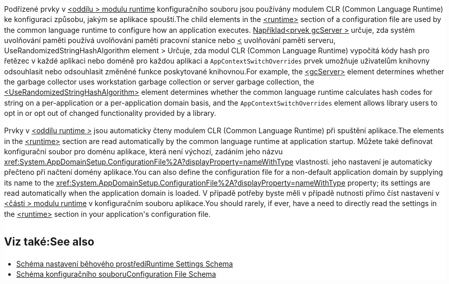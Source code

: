 <span data-ttu-id="d290b-195">Podřízené prvky v [ \<oddílu > modulu runtime](runtime-element.md) konfiguračního souboru jsou používány modulem CLR (Common Language Runtime) ke konfiguraci způsobu, jakým se aplikace spouští.</span><span class="sxs-lookup"><span data-stu-id="d290b-195">The child elements in the [\<runtime>](runtime-element.md) section of a configuration file are used by the common language runtime to configure how an application executes.</span></span> <span data-ttu-id="d290b-196">[ Například\<prvek gcServer >](gcserver-element.md) určuje, zda systém uvolňování paměti používá uvolňování paměti pracovní stanice nebo [ \<](userandomizedstringhashalgorithm-element.md) uvolňování paměti serveru, UseRandomizedStringHashAlgorithm element > Určuje, zda modul CLR (Common Language Runtime) vypočítá kódy hash pro řetězec v každé aplikaci nebo doméně pro každou aplikaci a `AppContextSwitchOverrides` prvek umožňuje uživatelům knihovny odsouhlasit nebo odsouhlasit změněné funkce poskytované knihovnou.</span><span class="sxs-lookup"><span data-stu-id="d290b-196">For example, the [\<gcServer>](gcserver-element.md) element determines whether the garbage collector uses workstation garbage collection or server garbage collection, the [\<UseRandomizedStringHashAlgorithm>](userandomizedstringhashalgorithm-element.md) element determines whether the common language runtime calculates hash codes for string on a per-application or a per-application domain basis, and the `AppContextSwitchOverrides` element allows library users to opt in or opt out of changed  functionality provided by a library.</span></span>

<span data-ttu-id="d290b-197">Prvky v [ \<oddílu runtime >](runtime-element.md) jsou automaticky čteny modulem CLR (Common Language Runtime) při spuštění aplikace.</span><span class="sxs-lookup"><span data-stu-id="d290b-197">The elements in the [\<runtime>](runtime-element.md) section are read automatically by the common language runtime at application startup.</span></span> <span data-ttu-id="d290b-198">Můžete také definovat konfigurační soubor pro doménu aplikace, která není výchozí, zadáním jeho názvu <xref:System.AppDomainSetup.ConfigurationFile%2A?displayProperty=nameWithType> vlastnosti. jeho nastavení je automaticky přečteno při načtení domény aplikace.</span><span class="sxs-lookup"><span data-stu-id="d290b-198">You can also define the configuration file for a non-default application domain by supplying its name to the <xref:System.AppDomainSetup.ConfigurationFile%2A?displayProperty=nameWithType> property; its settings are read automatically when the application domain is loaded.</span></span> <span data-ttu-id="d290b-199">V případě potřeby byste měli v případě nutnosti přímo číst nastavení v [ \<části > modulu runtime](runtime-element.md) v konfiguračním souboru aplikace.</span><span class="sxs-lookup"><span data-stu-id="d290b-199">You should rarely, if ever, have a need to directly read the settings in the [\<runtime>](runtime-element.md) section in your application's configuration file.</span></span>

## <a name="see-also"></a><span data-ttu-id="d290b-200">Viz také:</span><span class="sxs-lookup"><span data-stu-id="d290b-200">See also</span></span>

- [<span data-ttu-id="d290b-201">Schéma nastavení běhového prostředí</span><span class="sxs-lookup"><span data-stu-id="d290b-201">Runtime Settings Schema</span></span>](index.md)
- [<span data-ttu-id="d290b-202">Schéma konfiguračního souboru</span><span class="sxs-lookup"><span data-stu-id="d290b-202">Configuration File Schema</span></span>](../index.md)
